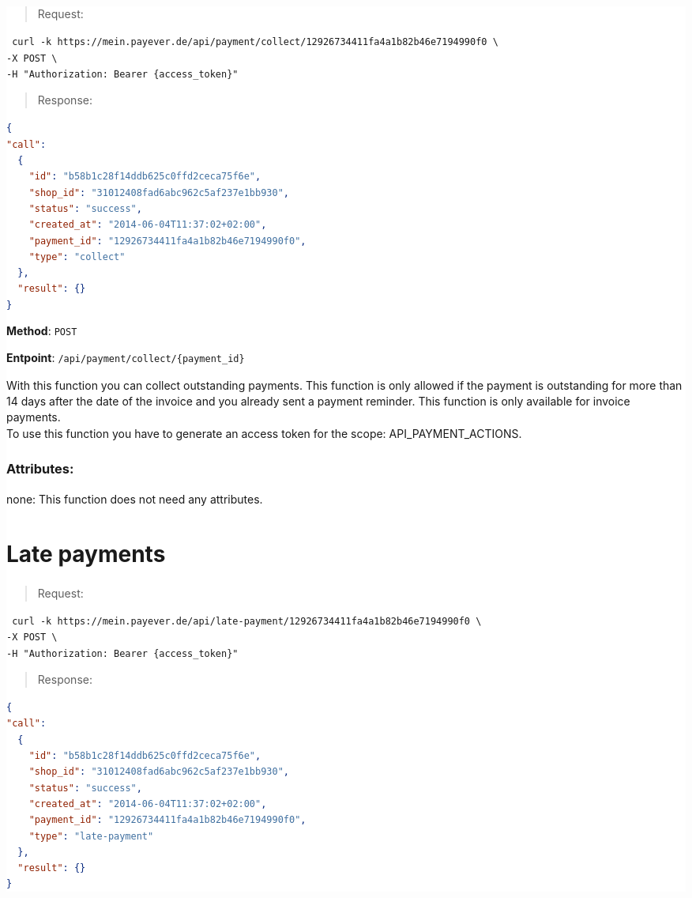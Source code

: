 > Request:

```shell
 curl -k https://mein.payever.de/api/payment/collect/12926734411fa4a1b82b46e7194990f0 \
-X POST \
-H "Authorization: Bearer {access_token}"
```

> Response:

```json
{
"call":
  {
    "id": "b58b1c28f14ddb625c0ffd2ceca75f6e",
    "shop_id": "31012408fad6abc962c5af237e1bb930",
    "status": "success",
    "created_at": "2014-06-04T11:37:02+02:00",
    "payment_id": "12926734411fa4a1b82b46e7194990f0",
    "type": "collect"
  },
  "result": {}
}
```

**Method**: `POST`

**Entpoint**: `/api/payment/collect/{payment_id}`

With this function you can collect outstanding payments. This function is only allowed if the payment is outstanding for more than 14 days after the date of the invoice and you already sent a payment reminder. This function is only available for invoice payments. <br/>To use this function you have to generate an access token for the scope: API_PAYMENT_ACTIONS.

### Attributes:

<aside class="notice">
none: This function does not need any attributes.
</aside>

# Late payments

> Request:

```shell
 curl -k https://mein.payever.de/api/late-payment/12926734411fa4a1b82b46e7194990f0 \
-X POST \
-H "Authorization: Bearer {access_token}"
```

> Response:

```json
{
"call":
  {
    "id": "b58b1c28f14ddb625c0ffd2ceca75f6e",
    "shop_id": "31012408fad6abc962c5af237e1bb930",
    "status": "success",
    "created_at": "2014-06-04T11:37:02+02:00",
    "payment_id": "12926734411fa4a1b82b46e7194990f0",
    "type": "late-payment"
  },
  "result": {}
}
```

